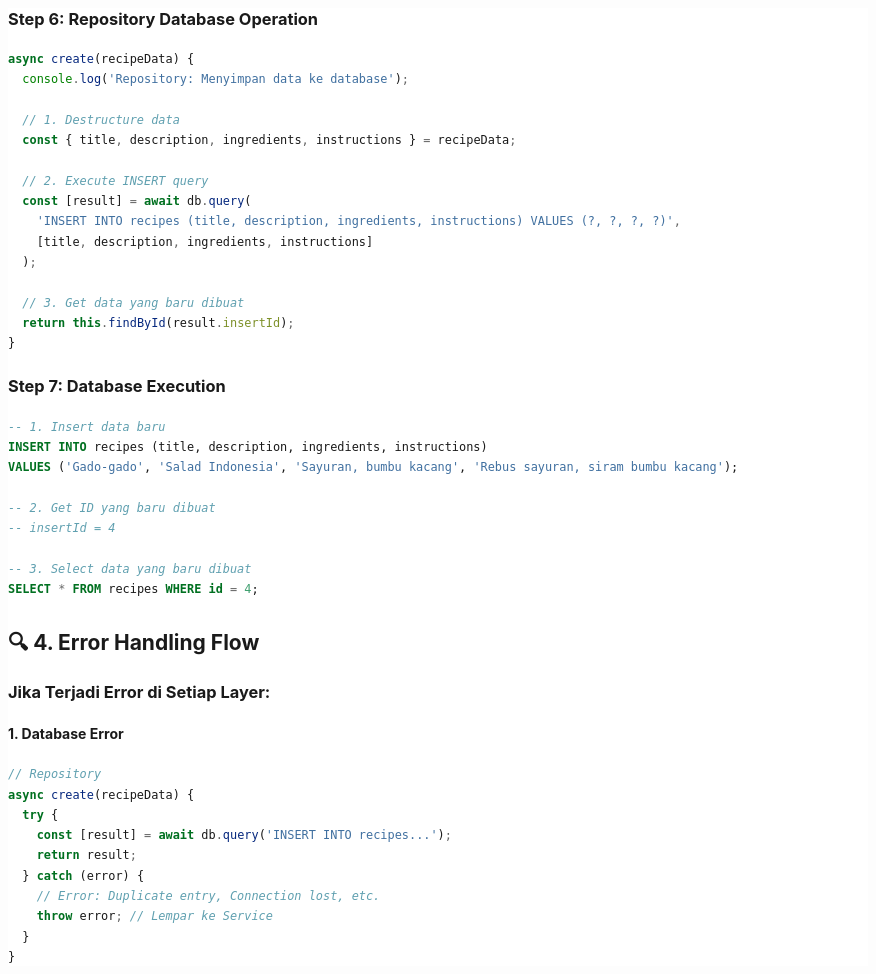 ### **Step 6: Repository Database Operation**
```javascript
async create(recipeData) {
  console.log('Repository: Menyimpan data ke database');
  
  // 1. Destructure data
  const { title, description, ingredients, instructions } = recipeData;
  
  // 2. Execute INSERT query
  const [result] = await db.query(
    'INSERT INTO recipes (title, description, ingredients, instructions) VALUES (?, ?, ?, ?)',
    [title, description, ingredients, instructions]
  );
  
  // 3. Get data yang baru dibuat
  return this.findById(result.insertId);
}
```

### **Step 7: Database Execution**
```sql
-- 1. Insert data baru
INSERT INTO recipes (title, description, ingredients, instructions) 
VALUES ('Gado-gado', 'Salad Indonesia', 'Sayuran, bumbu kacang', 'Rebus sayuran, siram bumbu kacang');

-- 2. Get ID yang baru dibuat
-- insertId = 4

-- 3. Select data yang baru dibuat
SELECT * FROM recipes WHERE id = 4;
```

## 🔍 4. Error Handling Flow

### **Jika Terjadi Error di Setiap Layer:**

#### **1. Database Error**
```javascript
// Repository
async create(recipeData) {
  try {
    const [result] = await db.query('INSERT INTO recipes...');
    return result;
  } catch (error) {
    // Error: Duplicate entry, Connection lost, etc.
    throw error; // Lempar ke Service
  }
}
```
